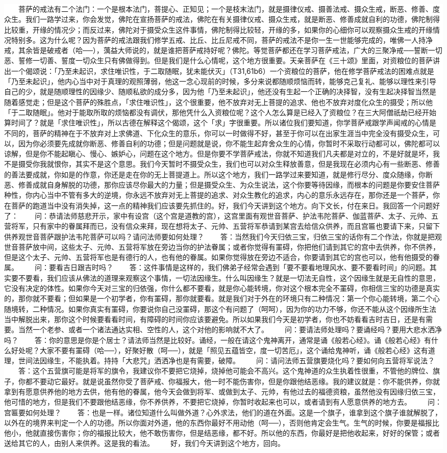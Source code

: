 　　菩萨的戒法有二个法门：一个是根本法门，菩提心、正知见；一个是枝末法门，就是摄律仪戒、摄善法戒、摄众生戒，断恶、修善、度众生。我们一路学过来，你会发觉，佛陀在宣扬菩萨的戒法，佛陀在有关摄律仪戒、摄众生戒，就是断恶、修善成就自利的功德，佛陀制得比较重，开缘的情况少；而反过来，佛陀对于摄受众生这件事情，佛陀制得比较轻，开缘的多，如果你的心细你可以观察摄众生戒的开缘情况特别多。这为什么呢？因为菩萨的戒法跟我们修学五戒、比丘、比丘尼戒不同，菩萨的戒法不是你一生一世能够完成的，唯佛一人持净戒，其余皆是破戒者（哈──），蕅益大师说的，就是谁把菩萨戒持好呢？佛陀。等觉菩萨都还在学习菩萨戒法，广大的三聚净戒──誓断一切恶、誓修一切善、誓度一切众生只有佛做得到。但是我们是什么心情呢，这个地方很重要。天亲菩萨在《三十颂》里面，对资粮位的菩萨讲出一个偈颂说：「乃至未起识，求住唯识性，于二取随眠，犹未能伏灭」（T31,61b6）一个资粮位的菩萨，他在修学菩萨戒法的困难点就是「乃至未起识」，他内心当中对于真理的观照薄弱，他这一念心现前的时候，多分来说都随顺烦恼而转，能够克己复礼、能够以理性来引导自己的少，就是随顺理性的因缘少、随顺私欲的成分多，因为他「乃至未起识」，他还没有生起一个正确的决择智，没有生起决择智当然是随着感觉走；但是这个菩萨的殊胜点，「求住唯识性」，这个很重要，他不放弃对无上菩提的追求、他也不放弃对度化众生的摄受；所以他「于二取随眠」。他对于能取所取的烦恼都没有调伏，那他凭什么入资粮位呢？这个人怎么算是已经入了资粮位？在三大阿僧祇劫已经开始算时间了？就是「求住唯识性」，所以古德在解释这个偈颂，这个「求」字很重要。所以诸位我们要知道，你学菩萨戒跟学声闻戒的心情是不同的，菩萨的精神在于不放弃对上求佛道、下化众生的意乐，你可以一时做得不好，甚至于你可以在出家生涯当中完全没有摄受众生，可以，因为你必须要先成就你断恶、修善自利的功德；但是问题就是说，你不能生起弃舍众生的心情，你暂时不采取行动都可以，佛陀都可以谅解，但是你不能起瞋心、慢心、嫉妒心，问题在这个地方。但是你要不学菩萨戒法，你就不知道我们凡夫都是对立的，不是好就是坏，我不是摄受你我就恨你，其实不是这个意思。我们今天暂时不摄受众生，我们也可以对众生释放善意，但是我现在必须内心有一些断恶、修善的善法要成就，你如是的作意，你还是走在你的无上菩提道上。所以这个地方，我们一路学过来要知道，就是修行尽分、度众随缘，你断恶、修善成就自身解脱的功德，那你应该尽你最大的力量；但是摄受众生、为众生说法，这个你要等待因缘，而根本的问题是你要安住菩萨种性，你内心当中不管有多大的逆境，你永远不放弃对无上菩提的追求、对众生教化的追求，内心的意乐永远存在，那你还是一个菩萨，你在菩萨的跑道当中没有消失掉，这一点的精神我们应该要先抓住的。好，我们今天讲到这个地方。向下文长，付在来日。我回答一个问题好了：
　　问：恭请法师慈悲开示，家中有设宫（这个宫是道教的宫），这宫里面有观世音菩萨、护法韦陀菩萨、伽蓝菩萨、太子、元帅、五营将军，只有家中的眷属拜而已，没有信众来拜，现在想将太子、元帅、五营将军恭请到某宫去给信众供养，而且宫匾也要请下来，只留下供养观世音菩萨跟护法韦陀菩萨可以吗？请问法师要如何处理？
　　答：当然我们今天归依三宝，归依三宝的话你有二个作法，你就是把观世音菩萨放中间，这些太子、元帅、五营将军放在旁边当你的护法眷属；或者你觉得有罣碍，你把他们请到其它的宫中去供养，你不供养，但是这个太子、元帅、五营将军也是有德行的人，也有他的眷属。如果你觉得放在旁边不适合，你要请到其它的宫也可以，他有他摄受的眷属。
　　问：要看吉日跟吉时吗？
　　答：这件事情是这样的，我们佛弟子经常会遇到「要不要看地理风水、要不要看时间」的问题。其实要不要看，我们应该从佛法的道理来观察这个事情，一切法因缘生。什么叫因缘生？就是一切法无自性，这个因缘生就是无自性的意思，它没有决定的体性。如果你今天对三宝的归依强，你什么都不要看，就是你心能转境，你对这个根本完全不罣碍，你相信三宝的功德是真实的，那你就不要看；但如果是一个初学者，你有罣碍，那你就要看。就是我们对于外在的环境只有二种情况：第一个你心能转境，第二个心随境转，二种情况。如果你真实有罣碍，你要说你自己没罣碍，那这个有问题了（呵呵），因为你的功力不够，你还不能从这个因缘所生法当中解脱出来，那你这个时候要看看时间，有障碍的时间你应该要避免。所以如果我们今天是初学者，你也不妨看看吉时吉日，还是有需要。当然一个老参、或者一个诸法通达实相、空性的人，这个对他的影响就不大了。
　　问：要请法师处理吗？要诵经吗？要用大悲水洒净吗？
　　答：你的意思是你是个居士？请法师当然是比较好。诵经，一般在请这个鬼神离开，通常是诵《般若心经》。诵《般若心经》有什么好处呢？大家不要有罣碍（哈──），好聚好散（呵──），就是「照见五蕴皆空，度一切苦厄」，这个诵给鬼神听，诵《般若心经》这有道理，世间法因缘生，不能执着。持持「大悲咒」洒洒净也是有需要，破障。
　　问：请问法师五营旗要烧化吗？要如何向五营将军说法？
　　答：这个五营旗可能是将军的旗令，我建议你不要把它烧掉，烧掉他可能会不高兴。这个鬼神道的众生执着性很重，不管他的牌位、旗子，你都不要动它最好。就是说虽然你受了菩萨戒、你福报大，他一时不能伤害你，但是你跟他结恶缘。我的建议就是：你不能供养，你就拿到有愿意供养他的地方去供，他有他的眷属，他今天会做到将军、或做到太子、元帅，有他过去的福德资粮，虽然他没有因缘归依三宝，他可惜的地方，但是我们不要跟他结恶缘，你不养供养，不要把它烧掉，你暂时收起来也可以，或者请到有人愿意供养的地方去。
　　问：宫匾要如何处理？
　　答：也是一样。诸位知道什么叫做外道？心外求法，他们的道在外面。这是一个旗子，谁拿到这个旗子谁就解脱了，以外在的境界来判定一个人的功德。所以你面对外道，他的东西你最好不用动他（呵──），否则他肯定会生气。生气的时候，你要是福报比他小，他就直接伤害你；你的福报比较大，他不敢伤害你，但是结恶缘，都不好。所以他的东西，你最好是把他收起来，好好的保管；或者送给其它的人，由别人来供养。这是我的看法。
　　好，我们今天讲到这个地方，回向。


